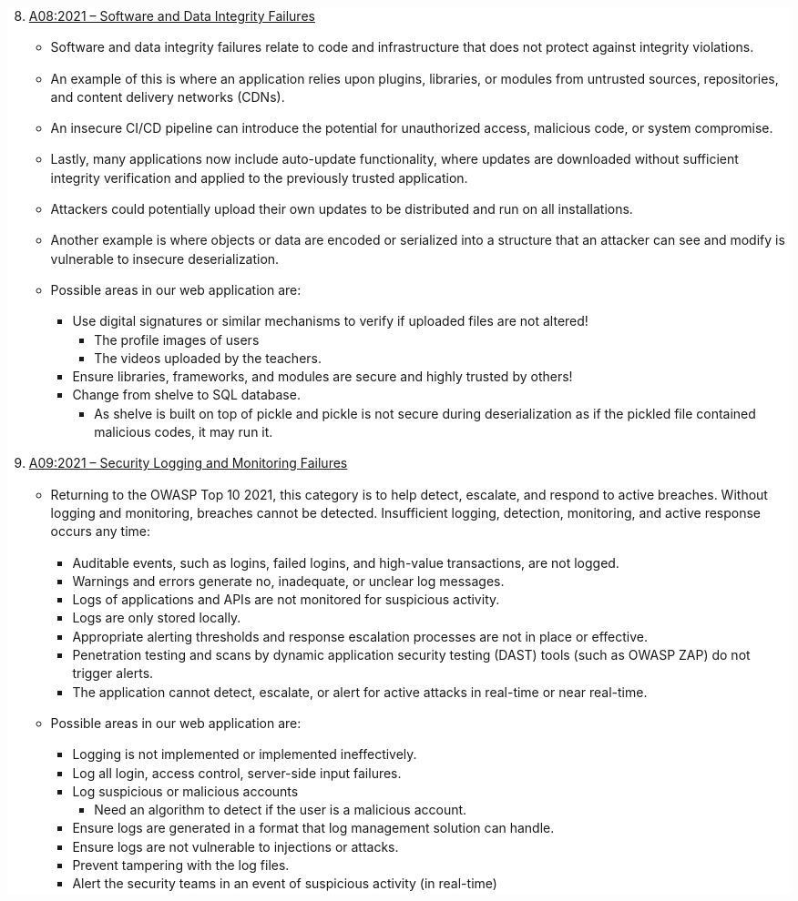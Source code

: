 <p id="8"></p>

8. [A08:2021 – Software and Data Integrity Failures](https://owasp.org/Top10/A08_2021-Software_and_Data_Integrity_Failures/)
   - Software and data integrity failures relate to code and infrastructure that does not protect against integrity violations. 
   - An example of this is where an application relies upon plugins, libraries, or modules from untrusted sources, repositories, and content delivery networks (CDNs). 
   - An insecure CI/CD pipeline can introduce the potential for unauthorized access, malicious code, or system compromise. 
   - Lastly, many applications now include auto-update functionality, where updates are downloaded without sufficient integrity verification and applied to the previously trusted application. 
   - Attackers could potentially upload their own updates to be distributed and run on all installations. 
   - Another example is where objects or data are encoded or serialized into a structure that an attacker can see and modify is vulnerable to insecure deserialization.
  
   - Possible areas in our web application are:
     - Use digital signatures or similar mechanisms to verify if uploaded files are not altered!
       - The profile images of users
       - The videos uploaded by the teachers.
     - Ensure libraries, frameworks, and modules are secure and highly trusted by others!
     - Change from shelve to SQL database.
       - As shelve is built on top of pickle and pickle is not secure during deserialization as if the pickled file contained malicious codes, it may run it.

<p id="9"></p>

9. [A09:2021 – Security Logging and Monitoring Failures](https://owasp.org/Top10/A09_2021-Security_Logging_and_Monitoring_Failures/)
   - Returning to the OWASP Top 10 2021, this category is to help detect, escalate, and respond to active breaches. Without logging and monitoring, breaches cannot be detected. Insufficient logging, detection, monitoring, and active response occurs any time:
     - Auditable events, such as logins, failed logins, and high-value transactions, are not logged.
     - Warnings and errors generate no, inadequate, or unclear log messages.
     - Logs of applications and APIs are not monitored for suspicious activity.
     - Logs are only stored locally.
     - Appropriate alerting thresholds and response escalation processes are not in place or effective.
     - Penetration testing and scans by dynamic application security testing (DAST) tools (such as OWASP ZAP) do not trigger alerts.
     - The application cannot detect, escalate, or alert for active attacks in real-time or near real-time.

   - Possible areas in our web application are:
     - Logging is not implemented or implemented ineffectively.
     - Log all login, access control, server-side input failures.
     - Log suspicious or malicious accounts
       - Need an algorithm to detect if the user is a malicious account.
     - Ensure logs are generated in a format that log management solution can handle.
     - Ensure logs are not vulnerable to injections or attacks.
     - Prevent tampering with the log files.
     - Alert the security teams in an event of suspicious activity (in real-time)

<p id="10"></p>
